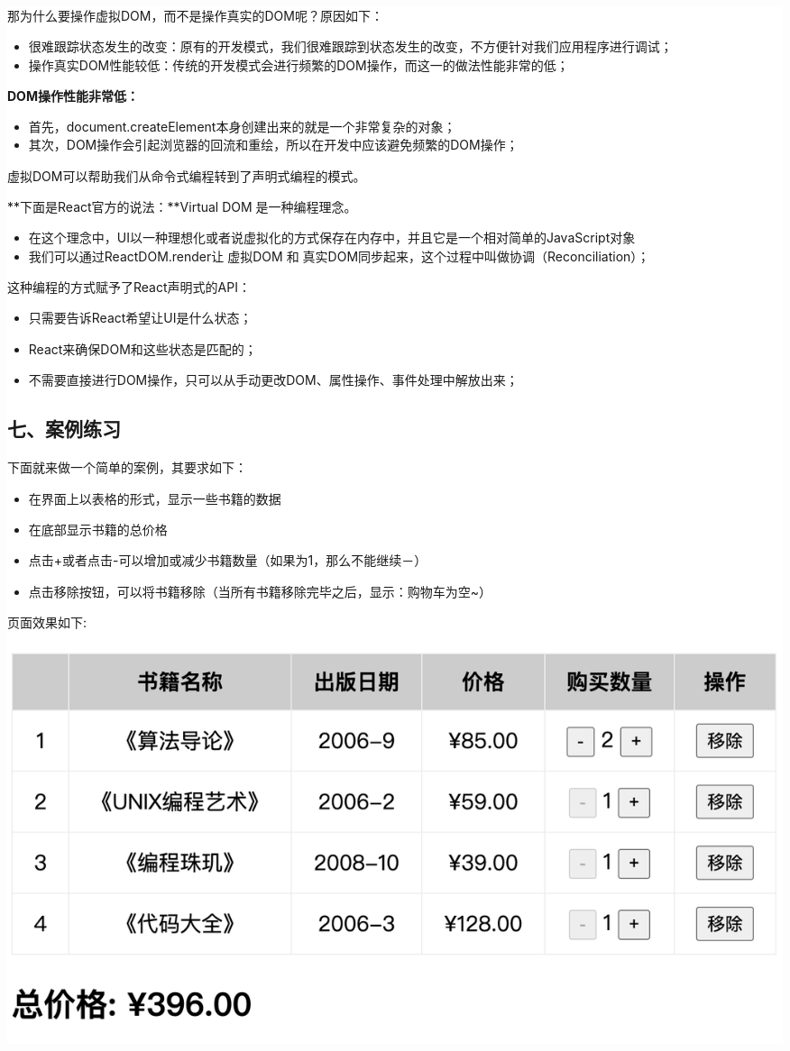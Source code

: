那为什么要操作虚拟DOM，而不是操作真实的DOM呢？原因如下：

- 很难跟踪状态发生的改变：原有的开发模式，我们很难跟踪到状态发生的改变，不方便针对我们应用程序进行调试； 
- 操作真实DOM性能较低：传统的开发模式会进行频繁的DOM操作，而这一的做法性能非常的低； 



**DOM操作性能非常低：**

- 首先，document.createElement本身创建出来的就是一个非常复杂的对象；
- 其次，DOM操作会引起浏览器的回流和重绘，所以在开发中应该避免频繁的DOM操作；



虚拟DOM可以帮助我们从命令式编程转到了声明式编程的模式。



**下面是React官方的说法：**Virtual DOM 是一种编程理念。 

- 在这个理念中，UI以一种理想化或者说虚拟化的方式保存在内存中，并且它是一个相对简单的JavaScript对象
- 我们可以通过ReactDOM.render让 虚拟DOM 和 真实DOM同步起来，这个过程中叫做协调（Reconciliation）；



这种编程的方式赋予了React声明式的API： 

- 只需要告诉React希望让UI是什么状态；
- React来确保DOM和这些状态是匹配的；

- 不需要直接进行DOM操作，只可以从手动更改DOM、属性操作、事件处理中解放出来；

## 七、案例练习

下面就来做一个简单的案例，其要求如下：

- 在界面上以表格的形式，显示一些书籍的数据
- 在底部显示书籍的总价格

- 点击+或者点击-可以增加或减少书籍数量（如果为1，那么不能继续－）
- 点击移除按钮，可以将书籍移除（当所有书籍移除完毕之后，显示：购物车为空~）



页面效果如下:

![img](./image/introduction/1605541846406-fb10cd69-5806-4f49-8cf1-a33d3aef439c.png)
